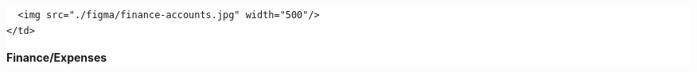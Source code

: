       <img src="./figma/finance-accounts.jpg" width="500"/>
    </td>
  </tr>

   <tr>
    <td>
      <p><strong>Finance/Expenses</strong></p>